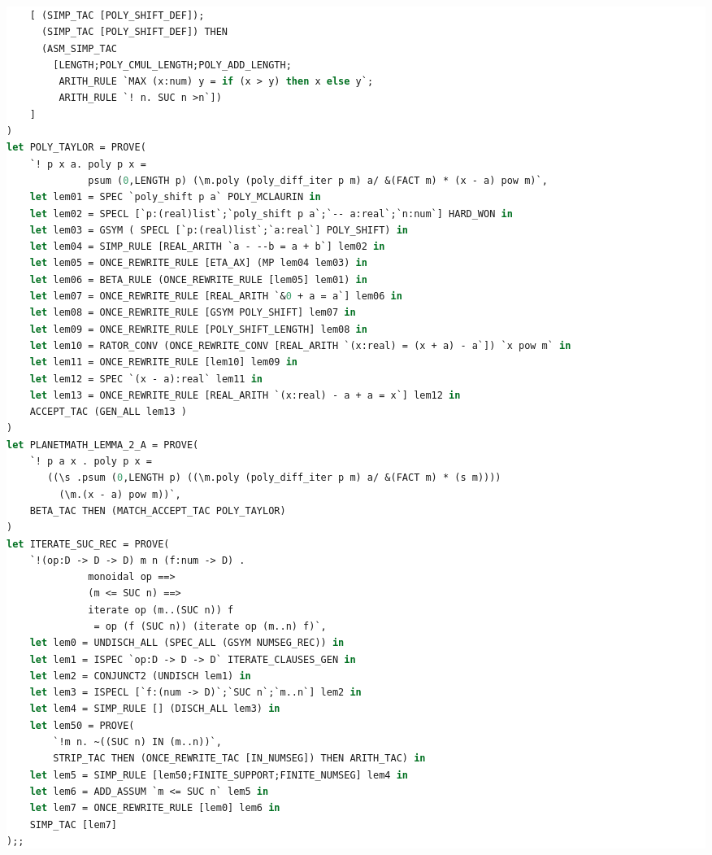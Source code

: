 ```ocaml
    [ (SIMP_TAC [POLY_SHIFT_DEF]);
      (SIMP_TAC [POLY_SHIFT_DEF]) THEN
      (ASM_SIMP_TAC
        [LENGTH;POLY_CMUL_LENGTH;POLY_ADD_LENGTH;
         ARITH_RULE `MAX (x:num) y = if (x > y) then x else y`;
         ARITH_RULE `! n. SUC n >n`])
    ]
)
let POLY_TAYLOR = PROVE(
    `! p x a. poly p x =
              psum (0,LENGTH p) (\m.poly (poly_diff_iter p m) a/ &(FACT m) * (x - a) pow m)`,
    let lem01 = SPEC `poly_shift p a` POLY_MCLAURIN in
    let lem02 = SPECL [`p:(real)list`;`poly_shift p a`;`-- a:real`;`n:num`] HARD_WON in
    let lem03 = GSYM ( SPECL [`p:(real)list`;`a:real`] POLY_SHIFT) in
    let lem04 = SIMP_RULE [REAL_ARITH `a - --b = a + b`] lem02 in
    let lem05 = ONCE_REWRITE_RULE [ETA_AX] (MP lem04 lem03) in
    let lem06 = BETA_RULE (ONCE_REWRITE_RULE [lem05] lem01) in
    let lem07 = ONCE_REWRITE_RULE [REAL_ARITH `&0 + a = a`] lem06 in
    let lem08 = ONCE_REWRITE_RULE [GSYM POLY_SHIFT] lem07 in
    let lem09 = ONCE_REWRITE_RULE [POLY_SHIFT_LENGTH] lem08 in
    let lem10 = RATOR_CONV (ONCE_REWRITE_CONV [REAL_ARITH `(x:real) = (x + a) - a`]) `x pow m` in
    let lem11 = ONCE_REWRITE_RULE [lem10] lem09 in
    let lem12 = SPEC `(x - a):real` lem11 in
    let lem13 = ONCE_REWRITE_RULE [REAL_ARITH `(x:real) - a + a = x`] lem12 in
    ACCEPT_TAC (GEN_ALL lem13 )
)
let PLANETMATH_LEMMA_2_A = PROVE(
    `! p a x . poly p x =
       ((\s .psum (0,LENGTH p) ((\m.poly (poly_diff_iter p m) a/ &(FACT m) * (s m))))
         (\m.(x - a) pow m))`,
    BETA_TAC THEN (MATCH_ACCEPT_TAC POLY_TAYLOR)
)
let ITERATE_SUC_REC = PROVE(
    `!(op:D -> D -> D) m n (f:num -> D) .
              monoidal op ==>
              (m <= SUC n) ==>
              iterate op (m..(SUC n)) f
               = op (f (SUC n)) (iterate op (m..n) f)`,
    let lem0 = UNDISCH_ALL (SPEC_ALL (GSYM NUMSEG_REC)) in
    let lem1 = ISPEC `op:D -> D -> D` ITERATE_CLAUSES_GEN in
    let lem2 = CONJUNCT2 (UNDISCH lem1) in
    let lem3 = ISPECL [`f:(num -> D)`;`SUC n`;`m..n`] lem2 in
    let lem4 = SIMP_RULE [] (DISCH_ALL lem3) in
    let lem50 = PROVE(
        `!m n. ~((SUC n) IN (m..n))`,
        STRIP_TAC THEN (ONCE_REWRITE_TAC [IN_NUMSEG]) THEN ARITH_TAC) in
    let lem5 = SIMP_RULE [lem50;FINITE_SUPPORT;FINITE_NUMSEG] lem4 in
    let lem6 = ADD_ASSUM `m <= SUC n` lem5 in
    let lem7 = ONCE_REWRITE_RULE [lem0] lem6 in
    SIMP_TAC [lem7]
);;
```

